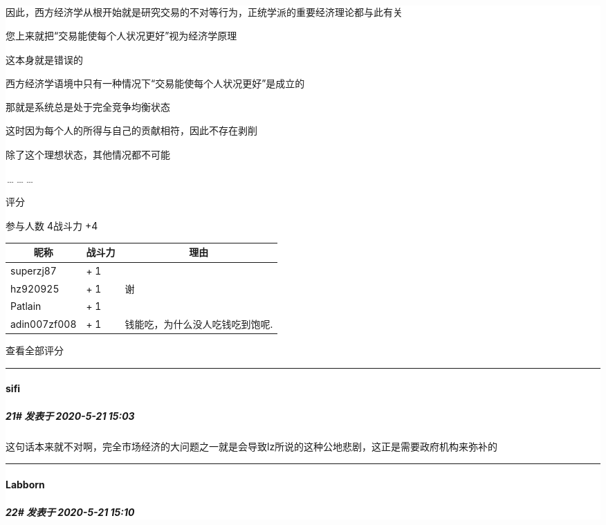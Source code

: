 

因此，西方经济学从根开始就是研究交易的不对等行为，正统学派的重要经济理论都与此有关

您上来就把“交易能使每个人状况更好”视为经济学原理

这本身就是错误的


西方经济学语境中只有一种情况下“交易能使每个人状况更好”是成立的

那就是系统总是处于完全竞争均衡状态

这时因为每个人的所得与自己的贡献相符，因此不存在剥削

除了这个理想状态，其他情况都不可能



﹍﹍﹍

评分





 参与人数 4战斗力 +4

|昵称|战斗力|理由|
|----|---|---|
| superzj87| + 1||
| hz920925| + 1|谢|
| Patlain| + 1||
| adin007zf008| + 1|钱能吃，为什么没人吃钱吃到饱呢.|



查看全部评分






-----

####  sifi  
##### 21#       发表于 2020-5-21 15:03




这句话本来就不对啊，完全市场经济的大问题之一就是会导致lz所说的这种公地悲剧，这正是需要政府机构来弥补的







-----

####  Labborn  
##### 22#       发表于 2020-5-21 15:10
